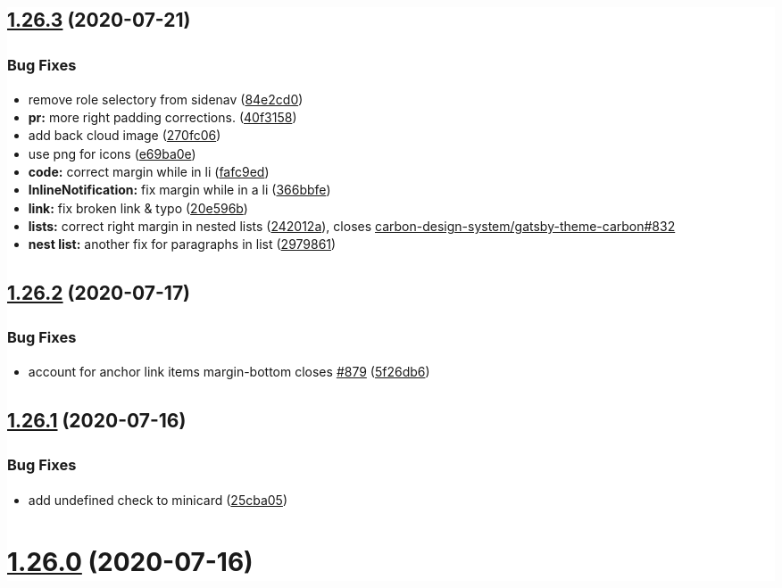 

## [1.26.3](https://github.com/carbon-design-system/gatsby-theme-carbon/compare/v1.26.16...v1.26.17) (2020-07-21)


### Bug Fixes

* remove role selectory from sidenav ([84e2cd0](https://github.com/carbon-design-system/gatsby-theme-carbon/commit/84e2cd0326f32792f28449b0907c5bf91e50c071))
* **pr:** more right padding corrections. ([40f3158](https://github.com/carbon-design-system/gatsby-theme-carbon/commit/40f315840dace623bf769007cf901523568f2ae2))
* add back cloud image ([270fc06](https://github.com/carbon-design-system/gatsby-theme-carbon/commit/270fc06661e54be6eacb571417079484c754ecd3))
* use png for icons ([e69ba0e](https://github.com/carbon-design-system/gatsby-theme-carbon/commit/e69ba0e0f01d614e34fb74d1b1cf5f5dd66ccd31))
* **code:** correct margin while in li ([fafc9ed](https://github.com/carbon-design-system/gatsby-theme-carbon/commit/fafc9ed272f2e48b4fe73a1c8afe34779cc20cac))
* **InlineNotification:** fix margin while in a li ([366bbfe](https://github.com/carbon-design-system/gatsby-theme-carbon/commit/366bbfe7ff3530d0853f63ff6067162275befa57))
* **link:** fix broken link & typo ([20e596b](https://github.com/carbon-design-system/gatsby-theme-carbon/commit/20e596b02f1ef6ab2bb9ae8639a404c1450efddb))
* **lists:** correct right margin in nested lists ([242012a](https://github.com/carbon-design-system/gatsby-theme-carbon/commit/242012a99462929463db90b32b8bf26a5bce070c)), closes [carbon-design-system/gatsby-theme-carbon#832](https://github.com/carbon-design-system/gatsby-theme-carbon/issues/832)
* **nest list:** another fix for paragraphs in list ([2979861](https://github.com/carbon-design-system/gatsby-theme-carbon/commit/2979861b5c3abeb4a323de36ebd12921e28e96d6))



## [1.26.2](https://github.com/carbon-design-system/gatsby-theme-carbon/compare/v1.26.16...v1.26.17) (2020-07-17)


### Bug Fixes

* account for anchor link items margin-bottom closes [#879](https://github.com/carbon-design-system/gatsby-theme-carbon/issues/879) ([5f26db6](https://github.com/carbon-design-system/gatsby-theme-carbon/commit/5f26db661e6988fc3c28bc9aa66d655343b1b1c0))



## [1.26.1](https://github.com/carbon-design-system/gatsby-theme-carbon/compare/v1.26.16...v1.26.17) (2020-07-16)


### Bug Fixes

* add undefined check to minicard ([25cba05](https://github.com/carbon-design-system/gatsby-theme-carbon/commit/25cba059a67a832eb33f00c0c247ee296305f90e))



# [1.26.0](https://github.com/carbon-design-system/gatsby-theme-carbon/compare/v1.26.16...v1.26.17) (2020-07-16)
